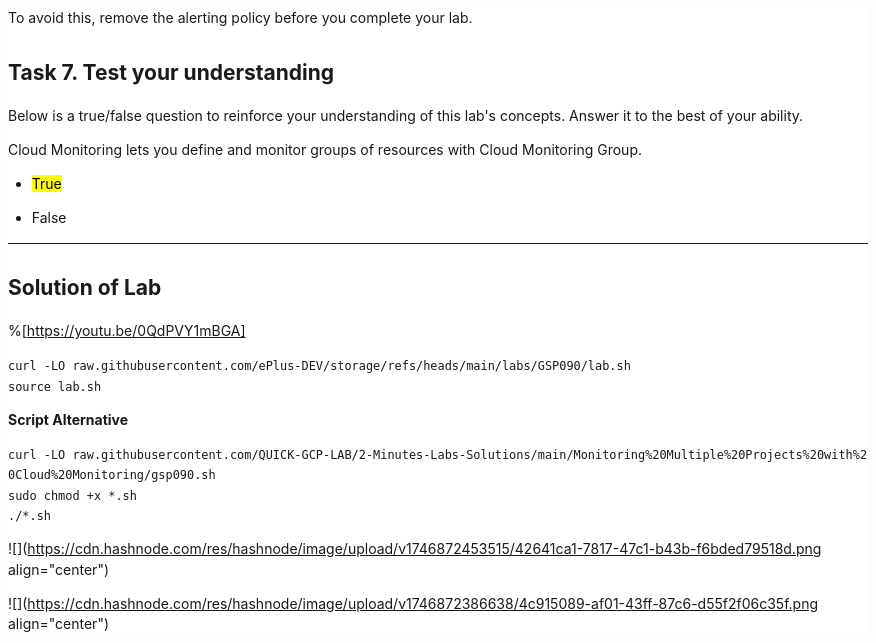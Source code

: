 To avoid this, remove the alerting policy before you complete your lab.

## **Task 7. Test your understanding**

Below is a true/false question to reinforce your understanding of this lab's concepts. Answer it to the best of your ability.

Cloud Monitoring lets you define and monitor groups of resources with Cloud Monitoring Group.

* <mark>True</mark>
    
* False
    

---

## Solution of Lab

%[https://youtu.be/0QdPVY1mBGA] 

```apache
curl -LO raw.githubusercontent.com/ePlus-DEV/storage/refs/heads/main/labs/GSP090/lab.sh
source lab.sh
```

**Script Alternative**

```apache
curl -LO raw.githubusercontent.com/QUICK-GCP-LAB/2-Minutes-Labs-Solutions/main/Monitoring%20Multiple%20Projects%20with%20Cloud%20Monitoring/gsp090.sh
sudo chmod +x *.sh
./*.sh
```

![](https://cdn.hashnode.com/res/hashnode/image/upload/v1746872453515/42641ca1-7817-47c1-b43b-f6bded79518d.png align="center")

![](https://cdn.hashnode.com/res/hashnode/image/upload/v1746872386638/4c915089-af01-43ff-87c6-d55f2f06c35f.png align="center")